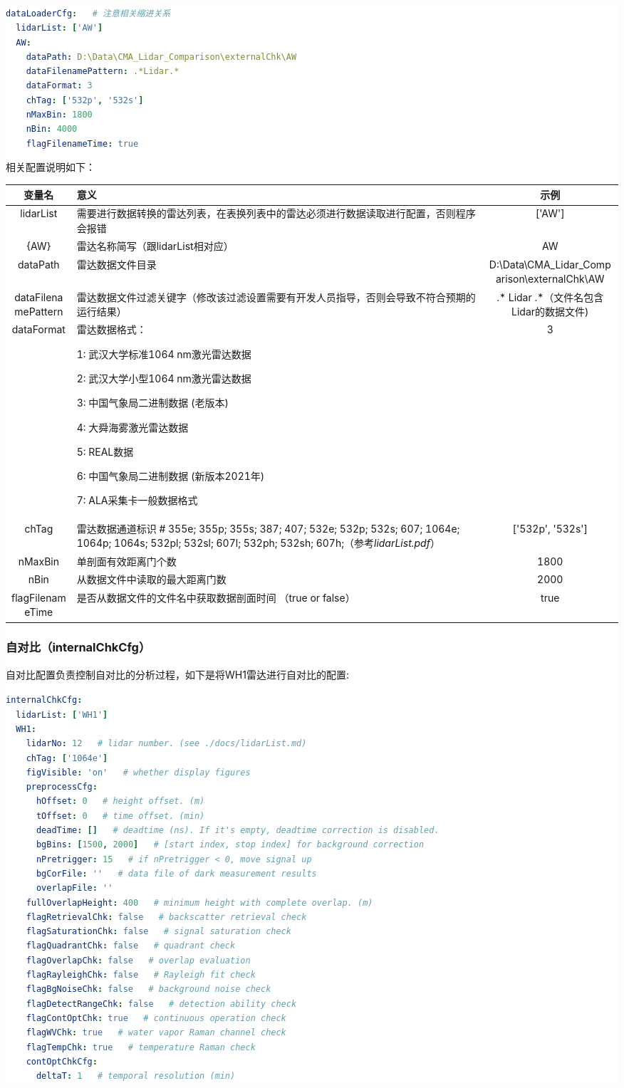 ```yaml
dataLoaderCfg:   # 注意相关缩进关系
  lidarList: ['AW']
  AW:
    dataPath: D:\Data\CMA_Lidar_Comparison\externalChk\AW
    dataFilenamePattern: .*Lidar.*
    dataFormat: 3
    chTag: ['532p', '532s']
    nMaxBin: 1800
    nBin: 4000
    flagFilenameTime: true
```

相关配置说明如下：

|变量名|意义|示例|
|:--:|:----|:--:|
|lidarList|需要进行数据转换的雷达列表，在表换列表中的雷达必须进行数据读取进行配置，否则程序会报错|['AW']|
|{AW}|雷达名称简写（跟lidarList相对应）|AW|
|dataPath|雷达数据文件目录|D:\Data\CMA_Lidar_Comparison\externalChk\AW|
|dataFilenamePattern|雷达数据文件过滤关键字（修改该过滤设置需要有开发人员指导，否则会导致不符合预期的运行结果）|.* Lidar .*（文件名包含Lidar的数据文件)|
|dataFormat|雷达数据格式： <p>1: 武汉大学标准1064 nm激光雷达数据</p> <p>2: 武汉大学小型1064 nm激光雷达数据</p> <p>3: 中国气象局二进制数据 (老版本)</p> <p>4: 大舜海雾激光雷达数据</p> <p>5: REAL数据</p>  <p>6: 中国气象局二进制数据 (新版本2021年)</p>  <p>7: ALA采集卡一般数据格式</p>|3|
|chTag|雷达数据通道标识 # 355e; 355p; 355s; 387; 407; 532e; 532p; 532s; 607; 1064e; 1064p; 1064s; 532pl; 532sl; 607l; 532ph; 532sh; 607h;（参考*lidarList.pdf*）|['532p', '532s']|
|nMaxBin|单剖面有效距离门个数|1800|
|nBin|从数据文件中读取的最大距离门数|2000|
|flagFilenameTime|是否从数据文件的文件名中获取数据剖面时间 （true or false）|true|

### 自对比（internalChkCfg）

自对比配置负责控制自对比的分析过程，如下是将WH1雷达进行自对比的配置:

```yaml
internalChkCfg:
  lidarList: ['WH1']
  WH1:
    lidarNo: 12   # lidar number. (see ./docs/lidarList.md)
    chTag: ['1064e']
    figVisible: 'on'   # whether display figures
    preprocessCfg:
      hOffset: 0   # height offset. (m)
      tOffset: 0   # time offset. (min)
      deadTime: []   # deadtime (ns). If it's empty, deadtime correction is disabled.
      bgBins: [1500, 2000]   # [start index, stop index] for background correction
      nPretrigger: 15   # if nPretrigger < 0, move signal up
      bgCorFile: ''   # data file of dark measurement results
      overlapFile: ''
    fullOverlapHeight: 400   # minimum height with complete overlap. (m)
    flagRetrievalChk: false   # backscatter retrieval check
    flagSaturationChk: false   # signal saturation check
    flagQuadrantChk: false   # quadrant check
    flagOverlapChk: false   # overlap evaluation
    flagRayleighChk: false   # Rayleigh fit check
    flagBgNoiseChk: false   # background noise check
    flagDetectRangeChk: false   # detection ability check
    flagContOptChk: true   # continuous operation check
    flagWVChk: true   # water vapor Raman channel check
    flagTempChk: true   # temperature Raman check
    contOptChkCfg:
      deltaT: 1   # temporal resolution (min)
```

[1]: https://yaml.org/